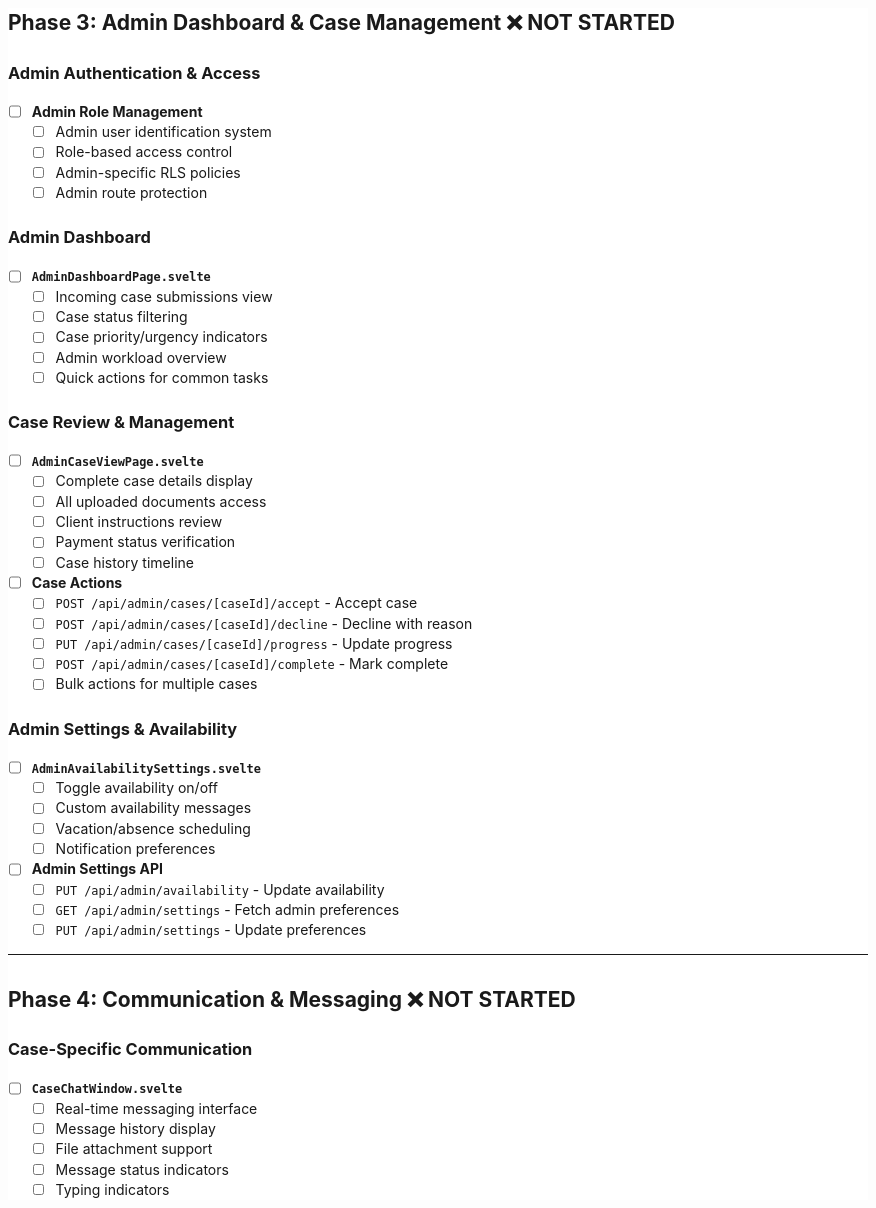 
## Phase 3: Admin Dashboard & Case Management ❌ NOT STARTED

### Admin Authentication & Access
- [ ] **Admin Role Management**
  - [ ] Admin user identification system
  - [ ] Role-based access control
  - [ ] Admin-specific RLS policies
  - [ ] Admin route protection

### Admin Dashboard
- [ ] **`AdminDashboardPage.svelte`**
  - [ ] Incoming case submissions view
  - [ ] Case status filtering
  - [ ] Case priority/urgency indicators
  - [ ] Admin workload overview
  - [ ] Quick actions for common tasks

### Case Review & Management
- [ ] **`AdminCaseViewPage.svelte`**
  - [ ] Complete case details display
  - [ ] All uploaded documents access
  - [ ] Client instructions review
  - [ ] Payment status verification
  - [ ] Case history timeline

- [ ] **Case Actions**
  - [ ] `POST /api/admin/cases/[caseId]/accept` - Accept case
  - [ ] `POST /api/admin/cases/[caseId]/decline` - Decline with reason
  - [ ] `PUT /api/admin/cases/[caseId]/progress` - Update progress
  - [ ] `POST /api/admin/cases/[caseId]/complete` - Mark complete
  - [ ] Bulk actions for multiple cases

### Admin Settings & Availability
- [ ] **`AdminAvailabilitySettings.svelte`**
  - [ ] Toggle availability on/off
  - [ ] Custom availability messages
  - [ ] Vacation/absence scheduling
  - [ ] Notification preferences

- [ ] **Admin Settings API**
  - [ ] `PUT /api/admin/availability` - Update availability
  - [ ] `GET /api/admin/settings` - Fetch admin preferences
  - [ ] `PUT /api/admin/settings` - Update preferences

---

## Phase 4: Communication & Messaging ❌ NOT STARTED

### Case-Specific Communication
- [ ] **`CaseChatWindow.svelte`**
  - [ ] Real-time messaging interface
  - [ ] Message history display
  - [ ] File attachment support
  - [ ] Message status indicators
  - [ ] Typing indicators
